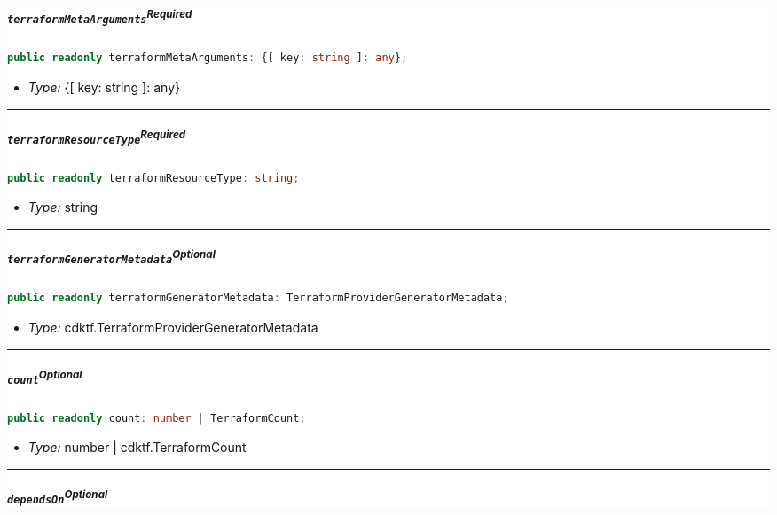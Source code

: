 
##### `terraformMetaArguments`<sup>Required</sup> <a name="terraformMetaArguments" id="rhizo-co-terraform-provider-oci.dataOciOsmanagementManagedInstanceEventReport.DataOciOsmanagementManagedInstanceEventReport.property.terraformMetaArguments"></a>

```typescript
public readonly terraformMetaArguments: {[ key: string ]: any};
```

- *Type:* {[ key: string ]: any}

---

##### `terraformResourceType`<sup>Required</sup> <a name="terraformResourceType" id="rhizo-co-terraform-provider-oci.dataOciOsmanagementManagedInstanceEventReport.DataOciOsmanagementManagedInstanceEventReport.property.terraformResourceType"></a>

```typescript
public readonly terraformResourceType: string;
```

- *Type:* string

---

##### `terraformGeneratorMetadata`<sup>Optional</sup> <a name="terraformGeneratorMetadata" id="rhizo-co-terraform-provider-oci.dataOciOsmanagementManagedInstanceEventReport.DataOciOsmanagementManagedInstanceEventReport.property.terraformGeneratorMetadata"></a>

```typescript
public readonly terraformGeneratorMetadata: TerraformProviderGeneratorMetadata;
```

- *Type:* cdktf.TerraformProviderGeneratorMetadata

---

##### `count`<sup>Optional</sup> <a name="count" id="rhizo-co-terraform-provider-oci.dataOciOsmanagementManagedInstanceEventReport.DataOciOsmanagementManagedInstanceEventReport.property.count"></a>

```typescript
public readonly count: number | TerraformCount;
```

- *Type:* number | cdktf.TerraformCount

---

##### `dependsOn`<sup>Optional</sup> <a name="dependsOn" id="rhizo-co-terraform-provider-oci.dataOciOsmanagementManagedInstanceEventReport.DataOciOsmanagementManagedInstanceEventReport.property.dependsOn"></a>
